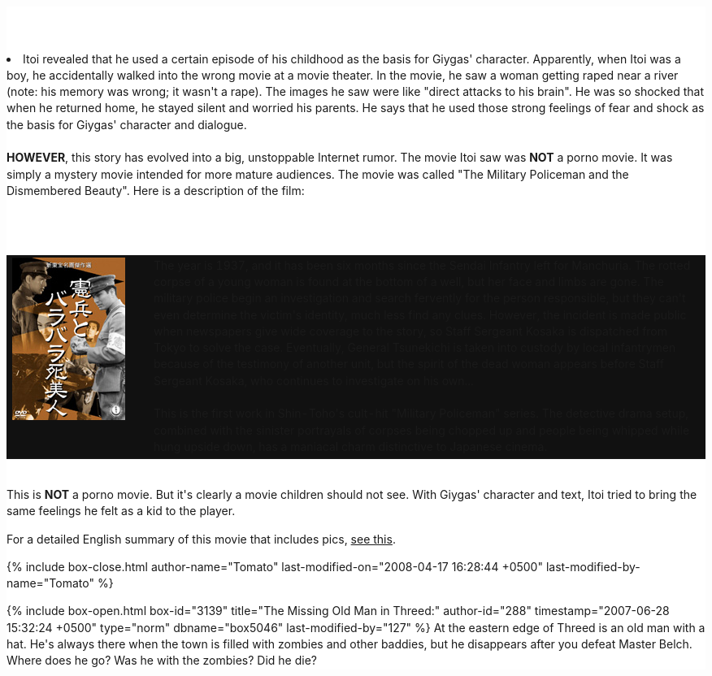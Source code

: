 <br /><br />
 <li>Itoi revealed that he used a certain episode of his childhood as the basis for Giygas' character. Apparently, when Itoi was a boy, he accidentally walked into the wrong movie at a movie theater. In the movie, he saw a woman getting raped near a river (note: his memory was wrong; it wasn't a rape). The images he saw were like "direct attacks to his brain". He was so shocked that when he returned home, he stayed silent and worried his parents. He says that he used those strong feelings of fear and shock as the basis for Giygas' character and dialogue.
 <br /><br />
 <b>HOWEVER</b>, this story has evolved into a big, unstoppable Internet rumor. The movie Itoi saw was <b>NOT</b> a porno movie. It was simply a mystery movie intended for more mature audiences. The movie was called "The Military Policeman and the Dismembered Beauty". Here is a description of the film:

<br /><br />
<center><table width="95%" bgcolor="#111111" cellpadding="5" cellspacing="5"><tr><td valign="top" width="160"><img src="moviepic.jpg" /></td>
<td valign="top" align="left">The year is 1937, and it has been six months since the Sendai Infantry left for Manchuria. The rotted corpse of a young woman is found at the bottom of a well, but her face and limbs are gone. The military police begin an investigation and search fervently for the person responsible, but they can't even determine the victim's identity, much less find any clues. However, the incident is made public when newspapers give wide coverage to the story, so Staff Sergeant Kosaka is dispatched from Tokyo to solve the case. Eventually, General Tsunekichi is taken into custody by local infantrymen because of the testimony of another unit, but the spirit of the dead woman appears before Staff Sergeant Kosaka, who continues to investigate on his own...
<br /><br />
This is the first work in Shin-Toho's cult-hit "Military Policeman" series. The detective drama setup, combined with the sinister portrayals of corpses being chopped up and people being whipped while hung upside down, has a maniacal charm distinctive to Japanese cinema.</td></tr></table></center>
<br />
This is <b>NOT</b> a porno movie. But it's clearly a movie children should not see. With Giygas' character and text, Itoi tried to bring the same feelings he felt as a kid to the player.

For a detailed English summary of this movie that includes pics, <a href="http://tomato.fobby.net/?p=257">see this</a>.</li>
</ul>
{% include box-close.html author-name="Tomato" last-modified-on="2008-04-17 16:28:44 +0500" last-modified-by-name="Tomato" %}

{% include box-open.html box-id="3139" title="The Missing Old Man in Threed:" author-id="288" timestamp="2007-06-28 15:32:24 +0500" type="norm" dbname="box5046" last-modified-by="127" %}
At the eastern edge of Threed is an old man with a hat. He's always there when the town is filled with zombies and other baddies, but he disappears after you defeat Master Belch. Where does he go? Was he with the zombies? Did he die?
